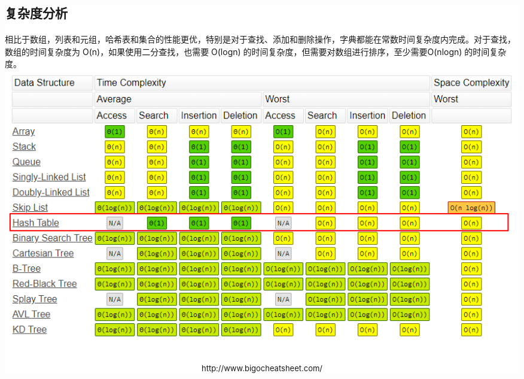 ## 复杂度分析
相比于数组，列表和元组，哈希表和集合的性能更优，特别是对于查找、添加和删除操作，字典都能在常数时间复杂度内完成。对于查找，数组的时间复杂度为 O(n)，如果使用二分查找，也需要 O(logn) 的时间复杂度，但需要对数组进行排序，至少需要O(nlogn) 的时间复杂度。
![](algorithm-notes-for-hash-table/hash-table-complexity.png)
<center><font size="2">http://www.bigocheatsheet.com/</font></center>



